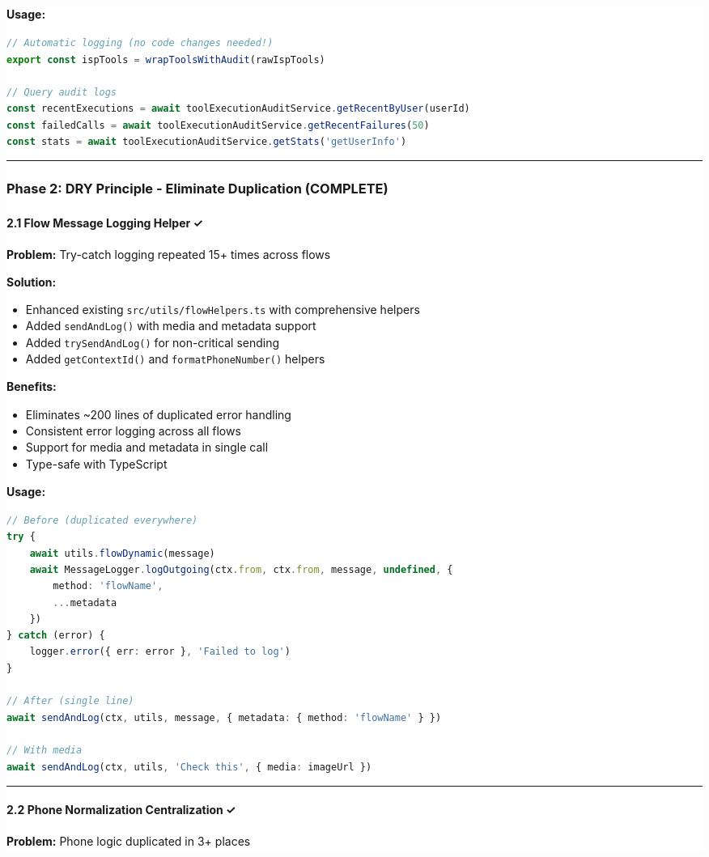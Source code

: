 **Usage:**
```typescript
// Automatic logging (no code changes needed!)
export const ispTools = wrapToolsWithAudit(rawIspTools)

// Query audit logs
const recentExecutions = await toolExecutionAuditService.getRecentByUser(userId)
const failedCalls = await toolExecutionAuditService.getRecentFailures(50)
const stats = await toolExecutionAuditService.getStats('getUserInfo')
```

---

### Phase 2: DRY Principle - Eliminate Duplication (COMPLETE)

#### 2.1 Flow Message Logging Helper ✓
**Problem:** Try-catch logging repeated 15+ times across flows

**Solution:**
- Enhanced existing `src/utils/flowHelpers.ts` with comprehensive helpers
- Added `sendAndLog()` with media and metadata support
- Added `trySendAndLog()` for non-critical sending
- Added `getContextId()` and `formatPhoneNumber()` helpers

**Benefits:**
- Eliminates ~200 lines of duplicated error handling
- Consistent error logging across all flows
- Support for media and metadata in single call
- Type-safe with TypeScript

**Usage:**
```typescript
// Before (duplicated everywhere)
try {
    await utils.flowDynamic(message)
    await MessageLogger.logOutgoing(ctx.from, ctx.from, message, undefined, {
        method: 'flowName',
        ...metadata
    })
} catch (error) {
    logger.error({ err: error }, 'Failed to log')
}

// After (single line)
await sendAndLog(ctx, utils, message, { metadata: { method: 'flowName' } })

// With media
await sendAndLog(ctx, utils, 'Check this', { media: imageUrl })
```

---

#### 2.2 Phone Normalization Centralization ✓
**Problem:** Phone logic duplicated in 3+ places
